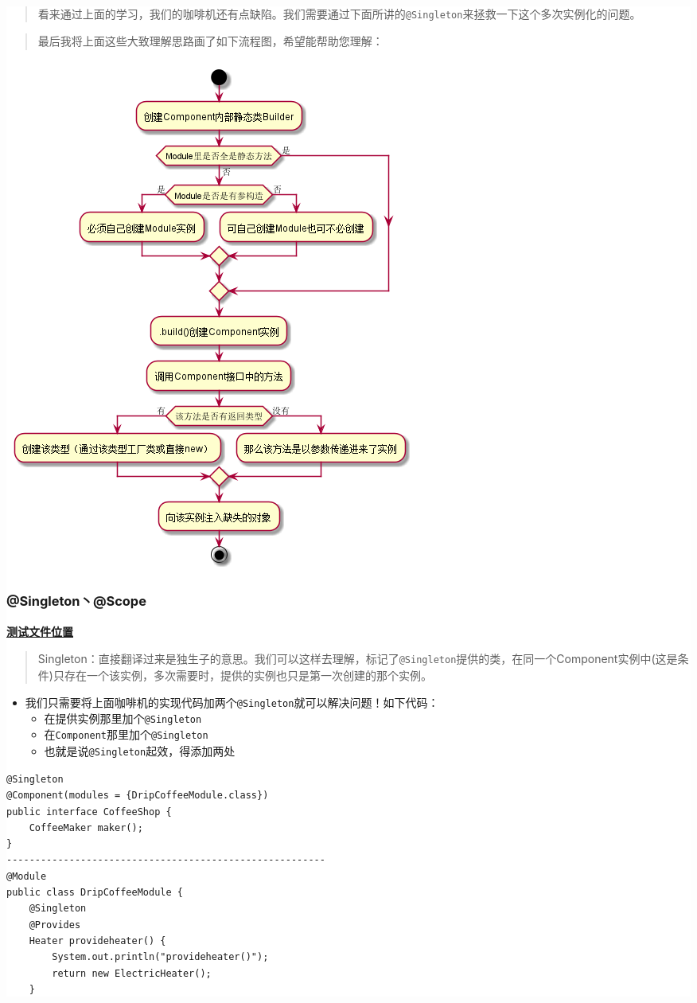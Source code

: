 > 看来通过上面的学习，我们的咖啡机还有点缺陷。我们需要通过下面所讲的`@Singleton`来拯救一下这个多次实例化的问题。

> 最后我将上面这些大致理解思路画了如下流程图，希望能帮助您理解：

![dagger-liu-cheng](https://raw.githubusercontent.com/xujiaji/xujiaji.github.io/pictures/blog/learn-dagger/20180611142614.png)

### @Singleton丶@Scope
**[测试文件位置](https://github.com/xujiaji/learn-android/blob/master/LearnDagger/app/src/main/java/com/example/jiaji/daggertest/coffee5_test_scope)**

> Singleton：直接翻译过来是独生子的意思。我们可以这样去理解，标记了`@Singleton`提供的类，在同一个Component实例中(这是条件)只存在一个该实例，多次需要时，提供的实例也只是第一次创建的那个实例。

- 我们只需要将上面咖啡机的实现代码加两个`@Singleton`就可以解决问题！如下代码：
    - 在提供实例那里加个`@Singleton`
    - 在`Component`那里加个`@Singleton`
    - 也就是说`@Singleton`起效，得添加两处

```
@Singleton
@Component(modules = {DripCoffeeModule.class})
public interface CoffeeShop {
    CoffeeMaker maker();
}
--------------------------------------------------------
@Module
public class DripCoffeeModule {
    @Singleton
    @Provides
    Heater provideheater() {
        System.out.println("provideheater()");
        return new ElectricHeater();
    }
```